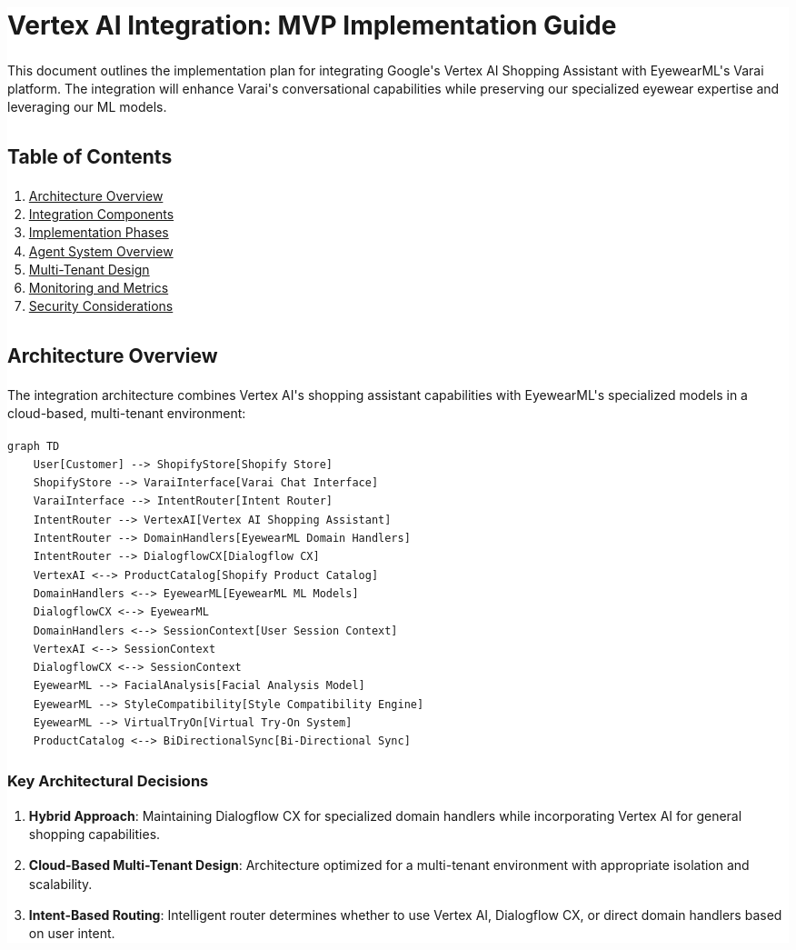 # Vertex AI Integration: MVP Implementation Guide

This document outlines the implementation plan for integrating Google's Vertex AI Shopping Assistant with EyewearML's Varai platform. The integration will enhance Varai's conversational capabilities while preserving our specialized eyewear expertise and leveraging our ML models.

## Table of Contents

1. [Architecture Overview](#architecture-overview)
2. [Integration Components](#integration-components)
3. [Implementation Phases](#implementation-phases)
4. [Agent System Overview](#agent-system-overview)
5. [Multi-Tenant Design](#multi-tenant-design)
6. [Monitoring and Metrics](#monitoring-and-metrics)
7. [Security Considerations](#security-considerations)

## Architecture Overview

The integration architecture combines Vertex AI's shopping assistant capabilities with EyewearML's specialized models in a cloud-based, multi-tenant environment:

```mermaid
graph TD
    User[Customer] --> ShopifyStore[Shopify Store]
    ShopifyStore --> VaraiInterface[Varai Chat Interface]
    VaraiInterface --> IntentRouter[Intent Router]
    IntentRouter --> VertexAI[Vertex AI Shopping Assistant]
    IntentRouter --> DomainHandlers[EyewearML Domain Handlers]
    IntentRouter --> DialogflowCX[Dialogflow CX]
    VertexAI <--> ProductCatalog[Shopify Product Catalog]
    DomainHandlers <--> EyewearML[EyewearML ML Models]
    DialogflowCX <--> EyewearML
    DomainHandlers <--> SessionContext[User Session Context]
    VertexAI <--> SessionContext
    DialogflowCX <--> SessionContext
    EyewearML --> FacialAnalysis[Facial Analysis Model]
    EyewearML --> StyleCompatibility[Style Compatibility Engine]
    EyewearML --> VirtualTryOn[Virtual Try-On System]
    ProductCatalog <--> BiDirectionalSync[Bi-Directional Sync]
```

### Key Architectural Decisions

1. **Hybrid Approach**: Maintaining Dialogflow CX for specialized domain handlers while incorporating Vertex AI for general shopping capabilities.

2. **Cloud-Based Multi-Tenant Design**: Architecture optimized for a multi-tenant environment with appropriate isolation and scalability.

3. **Intent-Based Routing**: Intelligent router determines whether to use Vertex AI, Dialogflow CX, or direct domain handlers based on user intent.
